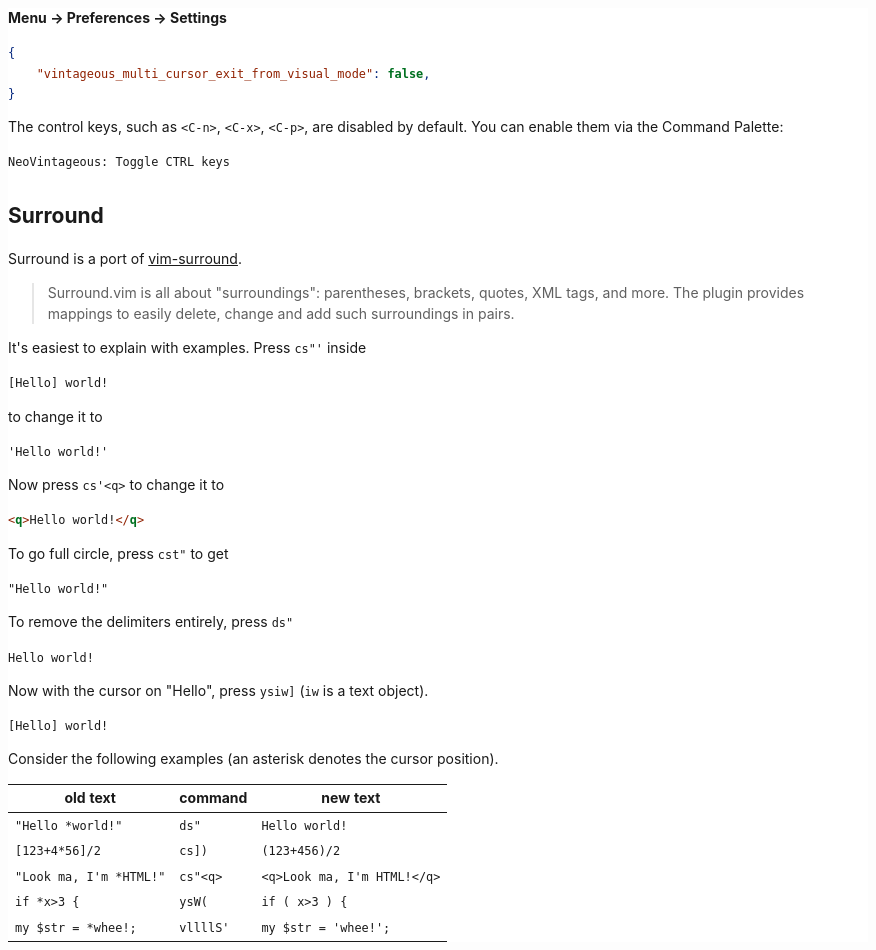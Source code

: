 **Menu → Preferences → Settings**

```json
{
    "vintageous_multi_cursor_exit_from_visual_mode": false,
}
```

The control keys, such as `<C-n>`, `<C-x>`, `<C-p>`, are disabled by default. You can enable them via the Command Palette:

```console
NeoVintageous: Toggle CTRL keys
```

## Surround

Surround is a port of [vim-surround](https://github.com/tpope/vim-surround?ref=blog.gerardroche.com).

> Surround.vim is all about "surroundings": parentheses, brackets, quotes, XML tags, and more. The plugin provides mappings to easily delete, change and add such surroundings in pairs.

It's easiest to explain with examples. Press `cs"'` inside

```html
[Hello] world!
```

to change it to

```html
'Hello world!'
```

Now press `cs'<q>` to change it to

```html
<q>Hello world!</q>
```

To go full circle, press `cst"` to get

```html
"Hello world!"
```

To remove the delimiters entirely, press `ds"`

```html
Hello world!
```

Now with the cursor on "Hello", press `ysiw]` (`iw` is a text object).

```html
[Hello] world!
```

Consider the following examples (an asterisk denotes the cursor position).

old text | command | new text
-------- | ------- | --------
`"Hello *world!"` | `ds"` | `Hello world!`
`[123+4*56]/2` | `cs])` | `(123+456)/2`
`"Look ma, I'm *HTML!"` | `cs"<q>` | `<q>Look ma, I'm HTML!</q>`
`if *x>3 {` | `ysW(` | `if ( x>3 ) {`
`my $str = *whee!;` | `vllllS'` | `my $str = 'whee!';`
